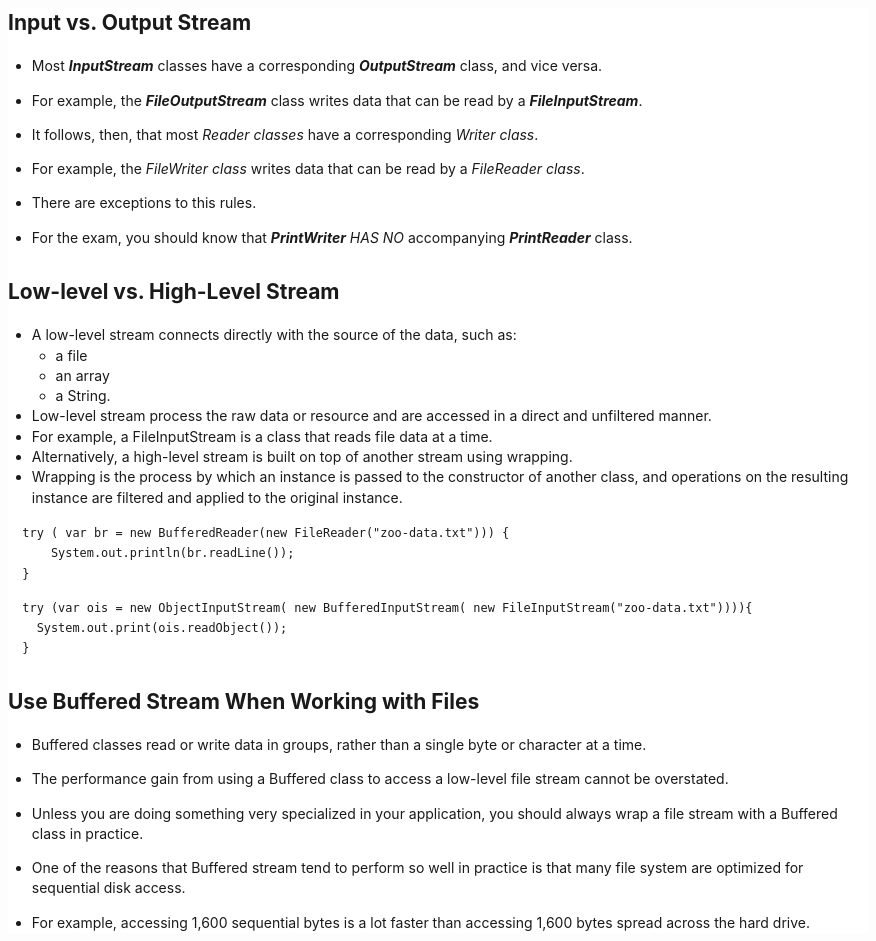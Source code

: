 
## Input vs. Output Stream

- Most ***InputStream*** classes have a corresponding ***OutputStream*** class, and vice versa. 
- For example, the ***FileOutputStream*** class writes data that can be read by a ***FileInputStream***. 
- It follows, then, that most *Reader classes* have a corresponding *Writer class*. 
- For example, the *FileWriter class* writes data that can be read by a *FileReader class*.

- There are exceptions to this rules. 
- For the exam, you should know that ***PrintWriter*** *HAS NO* accompanying ***PrintReader*** class. 


## Low-level vs. High-Level Stream

- A low-level stream connects directly with the source of the data, such as:
  - a file
  - an array
  - a String. 
- Low-level stream process the raw data or resource and are accessed in a direct and unfiltered manner. 
- For example, a FileInputStream is a class that reads file data at a time.
- Alternatively, a high-level stream is built on top of another stream using wrapping. 
- Wrapping is the process by which an instance is passed to the constructor of another class, and operations on the 
  resulting instance are filtered and applied to the original instance.

```
  try ( var br = new BufferedReader(new FileReader("zoo-data.txt"))) {
      System.out.println(br.readLine());
  }
```

```
  try (var ois = new ObjectInputStream( new BufferedInputStream( new FileInputStream("zoo-data.txt")))){
    System.out.print(ois.readObject());
  }
```

## Use Buffered Stream When Working with Files

- Buffered classes read or write data in groups, rather than a single byte or character at a time. 
- The performance gain from using a Buffered class to access a low-level file stream cannot be overstated. 
- Unless you are doing something very specialized in your application, you should always wrap a file stream with a 
  Buffered class in practice.

- One of the reasons that Buffered stream tend to perform so well in practice is that many file system are optimized for
  sequential disk access. 
- For example, accessing 1,600 sequential bytes is a lot faster than accessing 1,600 bytes spread
  across the hard drive.

